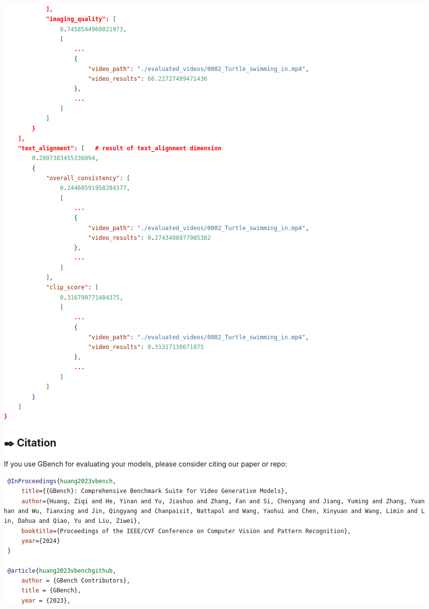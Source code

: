 ```json
            ],
            "imaging_quality": [
                0.7458544960021973,
                [
                    ...
                    {
                        "video_path": "./evaluated_videos/0002_Turtle_swimming_in.mp4",
                        "video_results": 66.22727489471436
                    },
                    ...
                ]
            ]
        }
    ],
    "text_alignment": [   # result of text_alignment dimension
        0.2807383455336094,
        {
            "overall_consistency": [
                0.24468591958284377,
                [
                    ...
                    {
                        "video_path": "./evaluated_videos/0002_Turtle_swimming_in.mp4",
                        "video_results": 0.2743408977985382
                    },
                    ...
                ]
            ],
            "clip_score": [
                0.316790771484375,
                [
                    ...
                    {
                        "video_path": "./evaluated_videos/0002_Turtle_swimming_in.mp4",
                        "video_results": 0.31317138671875
                    },
                    ...
                ]
            ]
        }
    ]
}
```

## :black_nib: Citation

   If you use GBench for evaluating your models, please consider citing our paper or repo:

   ```bibtex
    @InProceedings{huang2023vbench,
        title={{GBench}: Comprehensive Benchmark Suite for Video Generative Models},
        author={Huang, Ziqi and He, Yinan and Yu, Jiashuo and Zhang, Fan and Si, Chenyang and Jiang, Yuming and Zhang, Yuanhan and Wu, Tianxing and Jin, Qingyang and Chanpaisit, Nattapol and Wang, Yaohui and Chen, Xinyuan and Wang, Limin and Lin, Dahua and Qiao, Yu and Liu, Ziwei},
        booktitle={Proceedings of the IEEE/CVF Conference on Computer Vision and Pattern Recognition},
        year={2024}
    }

    @article{huang2023vbenchgithub,
        author = {GBench Contributors},
        title = {GBench},
        year = {2023},
   ```